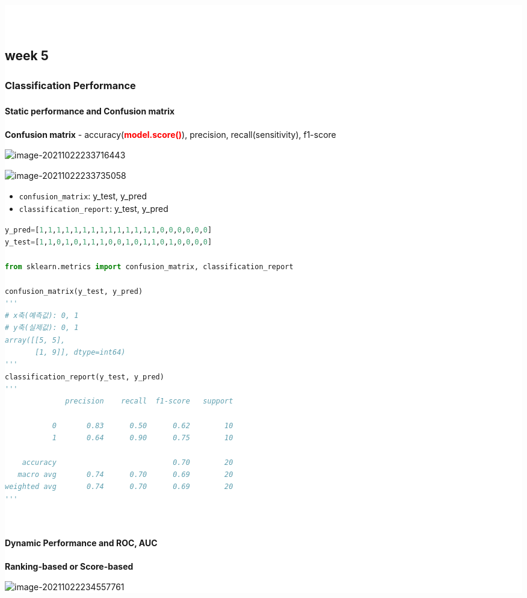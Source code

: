 <br>

<br>

## week 5

### Classification Performance

#### Static performance and Confusion matrix

**Confusion matrix** - accuracy(<span style="color:red">**model.score()**</span>), precision, recall(sensitivity), f1-score

![image-20211022233716443](https://user-images.githubusercontent.com/70505378/138479345-99c01d80-c564-49e7-8612-63864639e8a6.png)

![image-20211022233735058](https://user-images.githubusercontent.com/70505378/138479348-df2dc8fd-7a2e-4f23-8ab1-139a9e59eef8.png)

* `confusion_matrix`: y_test, y_pred
* `classification_report`: y_test, y_pred

```python
y_pred=[1,1,1,1,1,1,1,1,1,1,1,1,1,1,0,0,0,0,0,0]
y_test=[1,1,0,1,0,1,1,1,0,0,1,0,1,1,0,1,0,0,0,0]

from sklearn.metrics import confusion_matrix, classification_report

confusion_matrix(y_test, y_pred)
'''
# x축(예측값): 0, 1
# y축(실제값): 0, 1
array([[5, 5],
       [1, 9]], dtype=int64)
'''
classification_report(y_test, y_pred)
'''
              precision    recall  f1-score   support

           0       0.83      0.50      0.62        10
           1       0.64      0.90      0.75        10

    accuracy                           0.70        20
   macro avg       0.74      0.70      0.69        20
weighted avg       0.74      0.70      0.69        20
'''
```

<br>

#### Dynamic Performance and ROC, AUC

**Ranking-based or Score-based**

![image-20211022234557761](https://user-images.githubusercontent.com/70505378/138479618-7de7786b-4a12-40eb-aaf4-69af3f8ffdb0.png)
